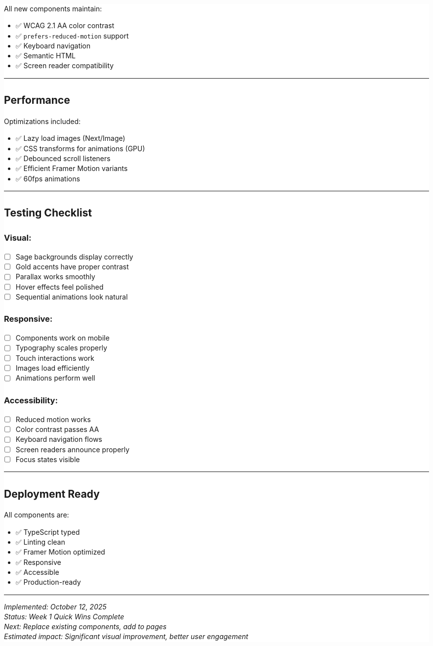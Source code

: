 All new components maintain:
- ✅ WCAG 2.1 AA color contrast
- ✅ `prefers-reduced-motion` support
- ✅ Keyboard navigation
- ✅ Semantic HTML
- ✅ Screen reader compatibility

---

## Performance

Optimizations included:
- ✅ Lazy load images (Next/Image)
- ✅ CSS transforms for animations (GPU)
- ✅ Debounced scroll listeners
- ✅ Efficient Framer Motion variants
- ✅ 60fps animations

---

## Testing Checklist

### Visual:
- [ ] Sage backgrounds display correctly
- [ ] Gold accents have proper contrast
- [ ] Parallax works smoothly
- [ ] Hover effects feel polished
- [ ] Sequential animations look natural

### Responsive:
- [ ] Components work on mobile
- [ ] Typography scales properly
- [ ] Touch interactions work
- [ ] Images load efficiently
- [ ] Animations perform well

### Accessibility:
- [ ] Reduced motion works
- [ ] Color contrast passes AA
- [ ] Keyboard navigation flows
- [ ] Screen readers announce properly
- [ ] Focus states visible

---

## Deployment Ready

All components are:
- ✅ TypeScript typed
- ✅ Linting clean
- ✅ Framer Motion optimized
- ✅ Responsive
- ✅ Accessible
- ✅ Production-ready

---

*Implemented: October 12, 2025*  
*Status: Week 1 Quick Wins Complete*  
*Next: Replace existing components, add to pages*  
*Estimated impact: Significant visual improvement, better user engagement*

